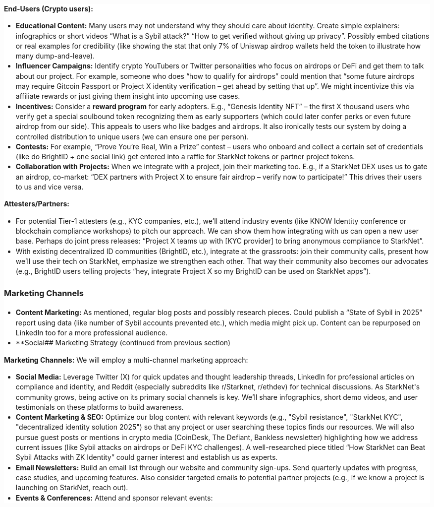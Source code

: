**End-Users (Crypto users):**

* **Educational Content:** Many users may not understand why they should care about identity. Create simple explainers: infographics or short videos “What is a Sybil attack?” “How to get verified without giving up privacy”. Possibly embed citations or real examples for credibility (like showing the stat that only 7% of Uniswap airdrop wallets held the token to illustrate how many dump-and-leave).
* **Influencer Campaigns:** Identify crypto YouTubers or Twitter personalities who focus on airdrops or DeFi and get them to talk about our project. For example, someone who does “how to qualify for airdrops” could mention that “some future airdrops may require Gitcoin Passport or Project X identity verification – get ahead by setting that up”. We might incentivize this via affiliate rewards or just giving them insight into upcoming use cases.
* **Incentives:** Consider a **reward program** for early adopters. E.g., “Genesis Identity NFT” – the first X thousand users who verify get a special soulbound token recognizing them as early supporters (which could later confer perks or even future airdrop from our side). This appeals to users who like badges and airdrops. It also ironically tests our system by doing a controlled distribution to unique users (we can ensure one per person).
* **Contests:** For example, “Prove You’re Real, Win a Prize” contest – users who onboard and collect a certain set of credentials (like do BrightID + one social link) get entered into a raffle for StarkNet tokens or partner project tokens.
* **Collaboration with Projects:** When we integrate with a project, join their marketing too. E.g., if a StarkNet DEX uses us to gate an airdrop, co-market: “DEX partners with Project X to ensure fair airdrop – verify now to participate!” This drives their users to us and vice versa.

**Attesters/Partners:**

* For potential Tier-1 attesters (e.g., KYC companies, etc.), we’ll attend industry events (like KNOW Identity conference or blockchain compliance workshops) to pitch our approach. We can show them how integrating with us can open a new user base. Perhaps do joint press releases: “Project X teams up with \[KYC provider] to bring anonymous compliance to StarkNet”.
* With existing decentralized ID communities (BrightID, etc.), integrate at the grassroots: join their community calls, present how we’ll use their tech on StarkNet, emphasize we strengthen each other. That way their community also becomes our advocates (e.g., BrightID users telling projects “hey, integrate Project X so my BrightID can be used on StarkNet apps”).

### Marketing Channels

* **Content Marketing:** As mentioned, regular blog posts and possibly research pieces. Could publish a “State of Sybil in 2025” report using data (like number of Sybil accounts prevented etc.), which media might pick up. Content can be repurposed on LinkedIn too for a more professional audience.
* \*\*Social## Marketing Strategy (continued from previous section)

**Marketing Channels:** We will employ a multi-channel marketing approach:

* **Social Media:** Leverage Twitter (X) for quick updates and thought leadership threads, LinkedIn for professional articles on compliance and identity, and Reddit (especially subreddits like r/Starknet, r/ethdev) for technical discussions. As StarkNet's community grows, being active on its primary social channels is key. We’ll share infographics, short demo videos, and user testimonials on these platforms to build awareness.
* **Content Marketing & SEO:** Optimize our blog content with relevant keywords (e.g., "Sybil resistance", "StarkNet KYC", "decentralized identity solution 2025") so that any project or user searching these topics finds our resources. We will also pursue guest posts or mentions in crypto media (CoinDesk, The Defiant, Bankless newsletter) highlighting how we address current issues (like Sybil attacks on airdrops or DeFi KYC challenges). A well-researched piece titled “How StarkNet can Beat Sybil Attacks with ZK Identity” could garner interest and establish us as experts.
* **Email Newsletters:** Build an email list through our website and community sign-ups. Send quarterly updates with progress, case studies, and upcoming features. Also consider targeted emails to potential partner projects (e.g., if we know a project is launching on StarkNet, reach out).
* **Events & Conferences:** Attend and sponsor relevant events:
